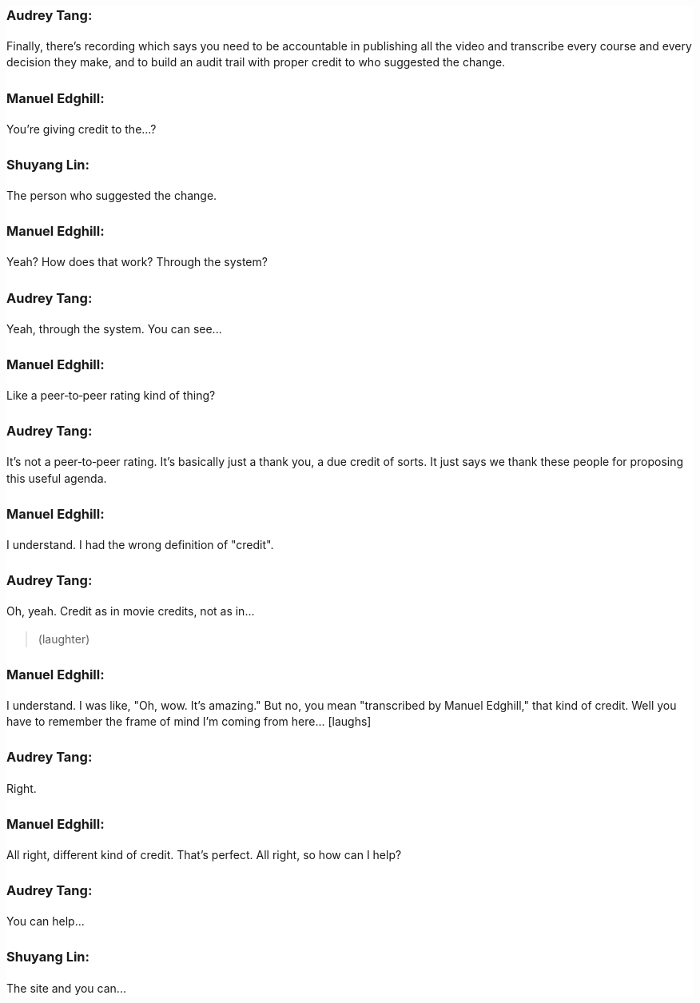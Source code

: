 ### Audrey Tang:
Finally, there’s recording which says you need to be accountable in publishing all the video and transcribe every course and every decision they make, and to build an audit trail with proper credit to who suggested the change.

### Manuel Edghill:
You’re giving credit to the...?

### Shuyang Lin:
The person who suggested the change.

### Manuel Edghill:
Yeah? How does that work? Through the system?

### Audrey Tang:
Yeah, through the system. You can see...

### Manuel Edghill:
Like a peer‑to‑peer rating kind of thing?

### Audrey Tang:
It’s not a peer‑to‑peer rating. It’s basically just a thank you, a due credit of sorts. It just says we thank these people for proposing this useful agenda.

### Manuel Edghill:
I understand. I had the wrong definition of &quot;credit&quot;.

### Audrey Tang:
Oh, yeah. Credit as in movie credits, not as in...

> (laughter)

### Manuel Edghill:
I understand. I was like, &quot;Oh, wow. It’s amazing.&quot; But no, you mean &quot;transcribed by Manuel Edghill,&quot; that kind of credit. Well you have to remember the frame of mind I’m coming from here... \[laughs\]

### Audrey Tang:
Right.

### Manuel Edghill:
All right, different kind of credit. That’s perfect. All right, so how can I help?

### Audrey Tang:
You can help...

### Shuyang Lin:
The site and you can...
